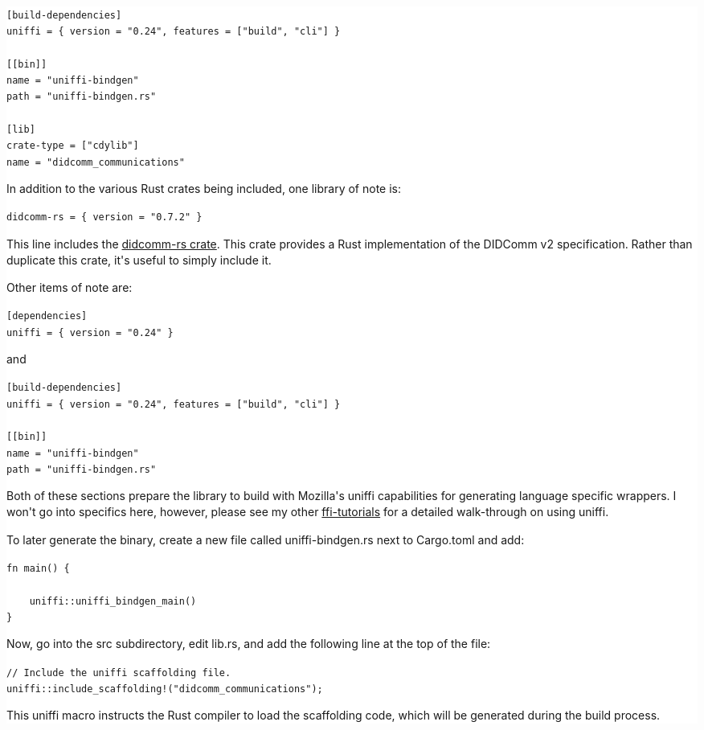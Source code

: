 ```
[build-dependencies]
uniffi = { version = "0.24", features = ["build", "cli"] }

[[bin]]
name = "uniffi-bindgen"
path = "uniffi-bindgen.rs"

[lib]
crate-type = ["cdylib"]
name = "didcomm_communications"
```

In addition to the various Rust crates being included, one library of note is:

`didcomm-rs = { version = "0.7.2" }`

This line includes the [didcomm-rs crate](https://github.com/decentralized-identity/didcomm-rs).  This crate provides a Rust implementation of the DIDComm v2 specification.  Rather than duplicate this crate, it's useful to simply include it.

Other items of note are:

```
[dependencies]
uniffi = { version = "0.24" }
```

and

```
[build-dependencies]
uniffi = { version = "0.24", features = ["build", "cli"] }

[[bin]]
name = "uniffi-bindgen"
path = "uniffi-bindgen.rs"
```
Both of these sections prepare the library to build with Mozilla's uniffi capabilities for generating language specific wrappers.  I won't go into specifics here, however, please see my other [ffi-tutorials](https://github.com/sudoplatform-labs/ffi-tutorials) for a detailed walk-through on using uniffi.

To later generate the binary, create a new file called uniffi-bindgen.rs next to Cargo.toml and add:

```
fn main() {

    uniffi::uniffi_bindgen_main()
}
```

Now, go into the src subdirectory, edit lib.rs, and add the following line at the top of the file:

```
// Include the uniffi scaffolding file.
uniffi::include_scaffolding!("didcomm_communications");
```
This uniffi macro instructs the Rust compiler to load the scaffolding code, which will be generated during the build process.  
